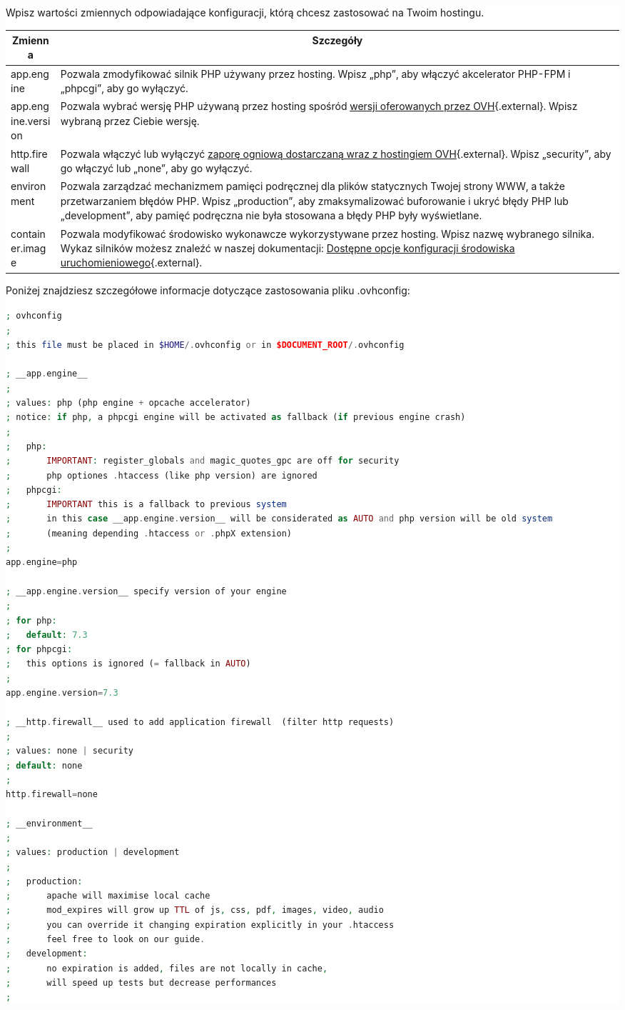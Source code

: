 Wpisz wartości zmiennych odpowiadające konfiguracji, którą chcesz zastosować na Twoim hostingu. 

|Zmienna|Szczegóły|
|---|---|
|app.engine|Pozwala zmodyfikować silnik PHP używany przez hosting. Wpisz „php”, aby włączyć akcelerator PHP-FPM i „phpcgi”, aby go wyłączyć.|
|app.engine.version|Pozwala wybrać wersję PHP używaną przez hosting spośród [wersji oferowanych przez OVH](https://www.ovh.pl/hosting/php.xml){.external}. Wpisz wybraną przez Ciebie wersję.|
|http.firewall|Pozwala włączyć lub wyłączyć [zaporę ogniową dostarczaną wraz z hostingiem OVH](https://www.ovh.pl/hosting/mod_security.xml){.external}. Wpisz „security”, aby go włączyć lub „none”, aby go wyłączyć.|
|environment|Pozwala zarządzać mechanizmem pamięci podręcznej dla plików statycznych Twojej strony WWW, a także przetwarzaniem błędów PHP. Wpisz „production”, aby zmaksymalizować buforowanie i ukryć błędy PHP lub „development”, aby pamięć podręczna nie była stosowana a błędy PHP były wyświetlane.|
|container.image|Pozwala modyfikować środowisko wykonawcze wykorzystywane przez hosting. Wpisz nazwę wybranego silnika. Wykaz silników możesz znaleźć w naszej dokumentacji: [Dostępne opcje konfiguracji środowiska uruchomieniowego](https://docs.ovh.com/pl/hosting/zmiana_srodowiska_uruchomieniowego_dla_hostingu_www/#dostepne-opcje-konfiguracji-srodowiska-uruchomieniowego_1){.external}.|

Poniżej znajdziesz szczegółowe informacje dotyczące zastosowania pliku .ovhconfig:

```php
; ovhconfig
;
; this file must be placed in $HOME/.ovhconfig or in $DOCUMENT_ROOT/.ovhconfig

; __app.engine__
;
; values: php (php engine + opcache accelerator)
; notice: if php, a phpcgi engine will be activated as fallback (if previous engine crash)
;
;   php:
;       IMPORTANT: register_globals and magic_quotes_gpc are off for security
;       php optiones .htaccess (like php version) are ignored
;   phpcgi:
;       IMPORTANT this is a fallback to previous system
;       in this case __app.engine.version__ will be considerated as AUTO and php version will be old system
;       (meaning depending .htaccess or .phpX extension)
;
app.engine=php

; __app.engine.version__ specify version of your engine
;
; for php:
;   default: 7.3
; for phpcgi:
;   this options is ignored (= fallback in AUTO)
;
app.engine.version=7.3

; __http.firewall__ used to add application firewall  (filter http requests)
;
; values: none | security
; default: none
;
http.firewall=none

; __environment__
;
; values: production | development
;
;   production:
;       apache will maximise local cache
;       mod_expires will grow up TTL of js, css, pdf, images, video, audio
;       you can override it changing expiration explicitly in your .htaccess
;       feel free to look on our guide.
;   development:
;       no expiration is added, files are not locally in cache,
;       will speed up tests but decrease performances
;
```